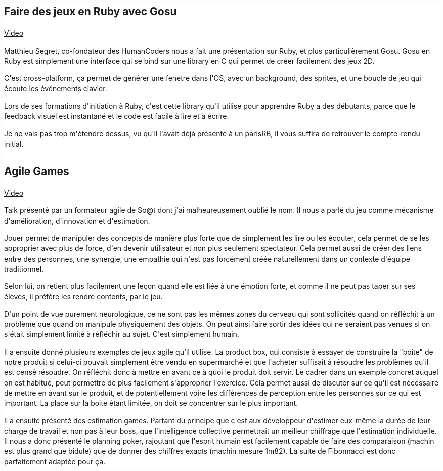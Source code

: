## Faire des jeux en Ruby avec Gosu

[Video](https://www.youtube.com/watch?v=0ckw7sxiGoQ)

Matthieu Segret, co-fondateur des HumanCoders nous a fait une présentation sur
Ruby, et plus particulièrement Gosu. Gosu en Ruby est simplement une interface
qui se bind sur une library en C qui permet de créer facilement des jeux 2D. 

C'est cross-platform, ça permet de générer une fenetre dans l'OS, avec un
background, des sprites, et une boucle de jeu qui écoute les événements
clavier.

Lors de ses formations d'initiation à Ruby, c'est cette library qu'il utilise
pour apprendre Ruby a des débutants, parce que le feedback visuel est
instantané et le code est facile à lire et à écrire.

Je ne vais pas trop m'étendre dessus, vu qu'il l'avait déjà présenté à un
parisRB, il vous suffira de retrouver le compte-rendu initial. 

## Agile Games

[Video](https://www.youtube.com/watch?v=q5tbKFJcOnw)

Talk présenté par un formateur agile de So@t dont j'ai malheureusement oublié
le nom. Il nous a parlé du jeu comme mécanisme d'amélioration, d'innovation et
d'estimation.

Jouer permet de manipuler des concepts de manière plus forte que de simplement
les lire ou les écouter, cela permet de se les approprier avec plus de force,
d'en devenir utilisateur et non plus seulement spectateur. Cela permet aussi de
créer des liens entre des personnes, une synergie, une empathie qui n'est pas
forcément créée naturellement dans un contexte d'équipe traditionnel.

Selon lui, on retient plus facilement une leçon quand elle est liée à une
émotion forte, et comme il ne peut pas taper sur ses élèves, il préfère les
rendre contents, par le jeu.

D'un point de vue purement neurologique, ce ne sont pas les mêmes zones du
cerveau qui sont sollicités quand on réfléchit à un problème que quand on
manipule physiquement des objets. On peut ainsi faire sortir des idées qui ne
seraient pas venues si on s'était simplement limité à réfléchir au sujet. C'est
simplement humain.

Il a ensuite donné plusieurs exemples de jeux agile qu'il utilise. La product
box, qui consiste à essayer de construire la "boite" de notre produit si
celui-ci pouvait simplement être vendu en supermarché et que l'acheter
suffisait à résoudre les problèmes qu'il est censé résoudre. On réfléchit donc
à mettre en avant ce à quoi le produit doit servir. Le cadrer dans un exemple
concret auquel on est habitué, peut permettre de plus facilement s'approprier
l'exercice. Cela permet aussi de discuter sur ce qu'il est nécessaire de mettre
en avant sur le produit, et de potentiellement voire les différences de
perception entre les personnes sur ce qui est important. La place sur la boite
étant limitée, on doit se concentrer sur le plus important.

Il a ensuite présenté des estimation games. Partant du principe que c'est aux
développeur d'estimer eux-même la durée de leur charge de travail et non pas
à leur boss, que l'intelligence collective permettrait un meilleur chiffrage
que l'estimation individuelle. Il nous a donc présenté le planning poker,
rajoutant que l'esprit humain est facilement capable de faire des comparaison
(machin est plus grand que bidule) que de donner des chiffres exacts (machin
mesure 1m82). La suite de Fibonnacci est donc parfaitement adaptée pour ça.
